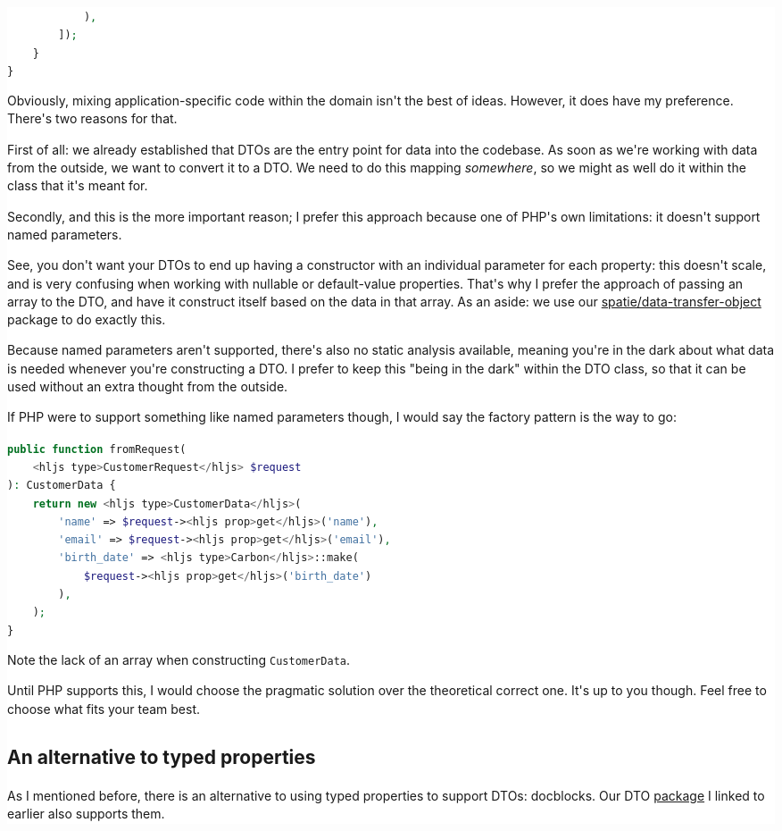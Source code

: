 ```php
            ),
        ]);
    }
}
```

Obviously, mixing application-specific code within the domain isn't the best of ideas. However, it does have my preference. There's two reasons for that.

First of all: we already established that DTOs are the entry point for data into the codebase. As soon as we're working with data from the outside, we want to convert it to a DTO. We need to do this mapping _somewhere_, so we might as well do it within the class that it's meant for.

Secondly, and this is the more important reason; I prefer this approach because one of PHP's own limitations: it doesn't support named parameters. 

See, you don't want your DTOs to end up having a constructor with an individual parameter for each property: this doesn't scale, and is very confusing when working with nullable or default-value properties. That's why I prefer the approach of passing an array to the DTO, and have it construct itself based on the data in that array. As an aside: we use our [spatie/data-transfer-object](*https://github.com/spatie/data-transfer-object) package to do exactly this.

Because named parameters aren't supported, there's also no static analysis available, meaning you're in the dark about what data is needed whenever you're constructing a DTO. I prefer to keep this "being in the dark" within the DTO class, so that it can be used without an extra thought from the outside.

If PHP were to support something like named parameters though, I would say the factory pattern is the way to go:

```php
public function fromRequest(
    <hljs type>CustomerRequest</hljs> $request
): CustomerData {
    return new <hljs type>CustomerData</hljs>(
        'name' => $request-><hljs prop>get</hljs>('name'),
        'email' => $request-><hljs prop>get</hljs>('email'),
        'birth_date' => <hljs type>Carbon</hljs>::make(
            $request-><hljs prop>get</hljs>('birth_date')
        ),
    );
}
```

Note the lack of an array when constructing `CustomerData`.

Until PHP supports this, I would choose the pragmatic solution over the theoretical correct one. It's up to you though. Feel free to choose what fits your team best.

## An alternative to typed properties

As I mentioned before, there is an alternative to using typed properties to support DTOs: docblocks. Our DTO [package](*https://github.com/spatie/data-transfer-object) I linked to earlier also supports them.

